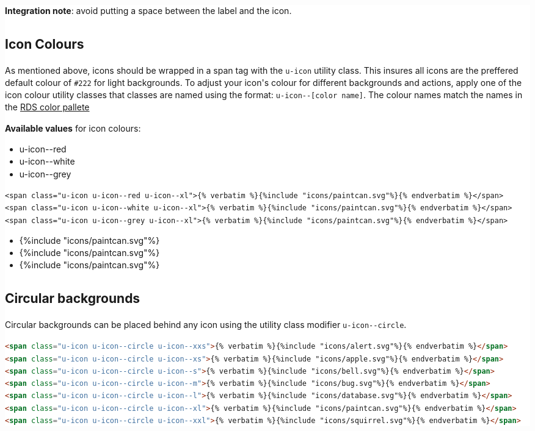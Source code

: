 **Integration note**: avoid putting a space between the label and the icon.

## Icon Colours

As mentioned above, icons should be wrapped in a span tag with the `u-icon` utility class. This insures all icons are the preffered default colour of `#222` for light backgrounds. To adjust your icon's colour for different backgrounds and actions, apply one of the icon colour utility classes that classes are named using the format: `u-icon--[color name]`. The colour names match the names in the [RDS color pallete](#)

**Available values** for icon colours:

- u-icon--red
- u-icon--white
- u-icon--grey

```twig
<span class="u-icon u-icon--red u-icon--xl">{% verbatim %}{%include "icons/paintcan.svg"%}{% endverbatim %}</span>
<span class="u-icon u-icon--white u-icon--xl">{% verbatim %}{%include "icons/paintcan.svg"%}{% endverbatim %}</span>
<span class="u-icon u-icon--grey u-icon--xl">{% verbatim %}{%include "icons/paintcan.svg"%}{% endverbatim %}</span>

```
<ul class="u-grid">
    <li>
        <span class="u-icon u-icon--red u-icon--xl u-center-inline u-iconography">{%include "icons/paintcan.svg"%}</span>
    </li>
    <li>
        <span class="u-icon u-icon--white u-icon--xl u-center-inline u-iconography">{%include "icons/paintcan.svg"%}</span>
    </li>
    <li>
        <span class="u-icon u-icon--grey u-icon--xl u-center-inline u-iconography">{%include "icons/paintcan.svg"%}</span>
    </li>
</ul>

## Circular backgrounds

Circular backgrounds can be placed behind any icon using the utility class modifier `u-icon--circle`. 

```HTML
<span class="u-icon u-icon--circle u-icon--xxs">{% verbatim %}{%include "icons/alert.svg"%}{% endverbatim %}</span>
<span class="u-icon u-icon--circle u-icon--xs">{% verbatim %}{%include "icons/apple.svg"%}{% endverbatim %}</span>
<span class="u-icon u-icon--circle u-icon--s">{% verbatim %}{%include "icons/bell.svg"%}{% endverbatim %}</span>
<span class="u-icon u-icon--circle u-icon--m">{% verbatim %}{%include "icons/bug.svg"%}{% endverbatim %}</span>
<span class="u-icon u-icon--circle u-icon--l">{% verbatim %}{%include "icons/database.svg"%}{% endverbatim %}</span>
<span class="u-icon u-icon--circle u-icon--xl">{% verbatim %}{%include "icons/paintcan.svg"%}{% endverbatim %}</span>
<span class="u-icon u-icon--circle u-icon--xxl">{% verbatim %}{%include "icons/squirrel.svg"%}{% endverbatim %}</span>
```
